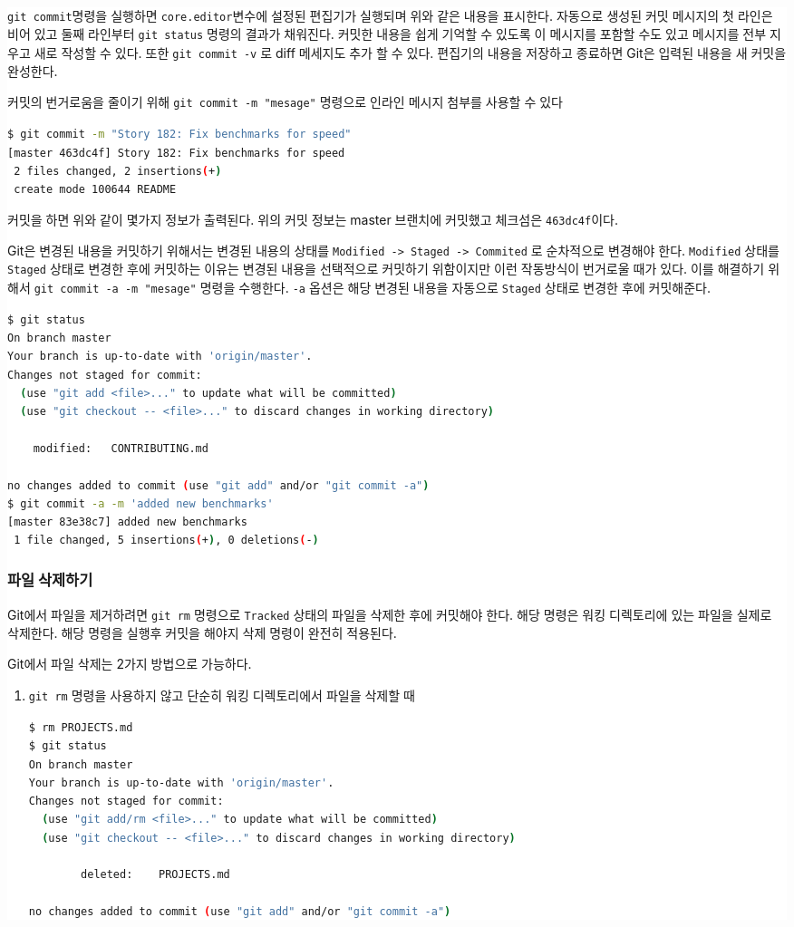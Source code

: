 `git commit`명령을 실행하면 `core.editor`변수에 설정된 편집기가 실행되며 위와 같은 내용을 표시한다. 자동으로 생성된 커밋 메시지의 첫 라인은 비어 있고 둘째 라인부터 `git status` 명령의 결과가 채워진다. 커밋한 내용을 쉽게 기억할 수 있도록 이 메시지를 포함할 수도 있고 메시지를 전부 지우고 새로 작성할 수 있다. 또한 `git commit -v` 로 diff 메세지도 추가 할 수 있다. 편집기의 내용을 저장하고 종료하면 Git은 입력된 내용을 새 커밋을 완성한다.

커밋의 번거로움을 줄이기 위해 `git commit -m "mesage"` 명령으로 인라인 메시지 첨부를 사용할 수 있다

```bash
$ git commit -m "Story 182: Fix benchmarks for speed"
[master 463dc4f] Story 182: Fix benchmarks for speed
 2 files changed, 2 insertions(+)
 create mode 100644 README
```

커밋을 하면 위와 같이 몇가지 정보가 출력된다. 위의 커밋 정보는 master 브랜치에 커밋했고 체크섬은 `463dc4f`이다.

Git은 변경된 내용을 커밋하기 위해서는 변경된 내용의 상태를 `Modified -> Staged -> Commited` 로 순차적으로 변경해야 한다. `Modified` 상태를 `Staged` 상태로 변경한 후에 커밋하는 이유는 변경된 내용을 선택적으로  커밋하기 위함이지만 이런 작동방식이 번거로울 때가 있다. 이를 해결하기 위해서 `git commit -a -m "mesage"` 명령을 수행한다. `-a` 옵션은 해당 변경된 내용을 자동으로 `Staged` 상태로 변경한 후에 커밋해준다.

```bash
$ git status
On branch master
Your branch is up-to-date with 'origin/master'.
Changes not staged for commit:
  (use "git add <file>..." to update what will be committed)
  (use "git checkout -- <file>..." to discard changes in working directory)

    modified:   CONTRIBUTING.md

no changes added to commit (use "git add" and/or "git commit -a")
$ git commit -a -m 'added new benchmarks'
[master 83e38c7] added new benchmarks
 1 file changed, 5 insertions(+), 0 deletions(-)
```



### 파일 삭제하기

Git에서 파일을 제거하려면 `git rm` 명령으로 `Tracked` 상태의 파일을 삭제한 후에 커밋해야 한다. 해당 명령은 워킹 디렉토리에 있는 파일을 실제로 삭제한다. 해당 명령을 실행후 커밋을 해야지 삭제 명령이 완전히 적용된다.

Git에서 파일 삭제는 2가지 방법으로 가능하다.

1. `git rm` 명령을 사용하지 않고 단순히 워킹 디렉토리에서 파일을 삭제할 때

   ```bash
   $ rm PROJECTS.md
   $ git status
   On branch master
   Your branch is up-to-date with 'origin/master'.
   Changes not staged for commit:
     (use "git add/rm <file>..." to update what will be committed)
     (use "git checkout -- <file>..." to discard changes in working directory)
   
           deleted:    PROJECTS.md
   
   no changes added to commit (use "git add" and/or "git commit -a")
   ```
